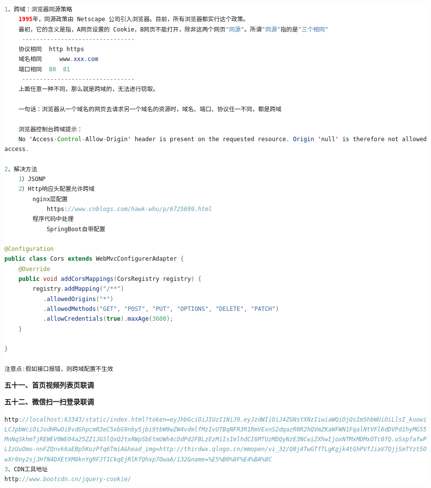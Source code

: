 ```java 
1、跨域：浏览器同源策略
	1995年，同源政策由 Netscape 公司引入浏览器。目前，所有浏览器都实行这个政策。
	最初，它的含义是指，A网页设置的 Cookie，B网页不能打开，除非这两个网页"同源"。所谓"同源"指的是"三个相同"
     --------------------------------
	协议相同  http https
	域名相同	 www.xxx.com
	端口相同  80  81
     --------------------------------
	上面任意一种不同，那么就是跨域的，无法进行窃取。

	一句话：浏览器从一个域名的网页去请求另一个域名的资源时，域名、端口、协议任一不同，都是跨域
	
	浏览器控制台跨域提示：
	No 'Access-Control-Allow-Origin' header is present on the requested resource. Origin 'null' is therefore not allowed access.

2、解决方法 
	1）JSONP
	2）Http响应头配置允许跨域	
		nginx层配置
			https://www.cnblogs.com/hawk-whu/p/6725699.html
		程序代码中处理
			SpringBoot自带配置
			
@Configuration
public class Cors extends WebMvcConfigurerAdapter {
	@Override
	public void addCorsMappings(CorsRegistry registry) {
		registry.addMapping("/**")
		   .allowedOrigins("*")
		   .allowedMethods("GET", "POST", "PUT", "OPTIONS", "DELETE", "PATCH")
		   .allowCredentials(true).maxAge(3600);
	}

}

注意点:假如接口报错，则跨域配置不生效
```

**五十一、首页视频列表页联调**

**五十二、微信扫一扫登录联调**

```java 
http://localhost:63343/static/index.html?token=eyJhbGciOiJIUzI1NiJ9.eyJzdWIiOiJ4ZGNsYXNzIiwiaWQiOjQsIm5hbWUiOiLlsI_kuowiLCJpbWciOiJodHRwOi8vdGhpcmR3eC5xbG9nby5jbi9tbW9wZW4vdmlfMzIvUTBqNFR3R1RmVExnS2dqazR0R2hQVmZKaWFWN1FqalNtVFl6dDVPd1hyMG55MnNqSkhmTjREWEV0WE04a25ZZ1JGSlQxQ2txRWpSbEtmUWh4cDdPd2FBLzEzMiIsImlhdCI6MTUzMDQyNzE3NCwiZXhwIjoxNTMxMDMxOTc0fQ.o5xpfafwPLIzUuOmo-nnFZQnvk6aEBp5KozPfq6TmiA&head_img=http://thirdwx.qlogo.cn/mmopen/vi_32/Q0j4TwGTfTLgKgjk4tGhPVfJiaV7QjjSmTYzt5OwXr0ny2sjJHfN4DXEtXM8knYgRFJT1CkqEjRlKfQhxp7OwaA/132&name=%E5%B0%8F%E4%BA%8C
3、CDN工具地址 
http://www.bootcdn.cn/jquery-cookie/
```
